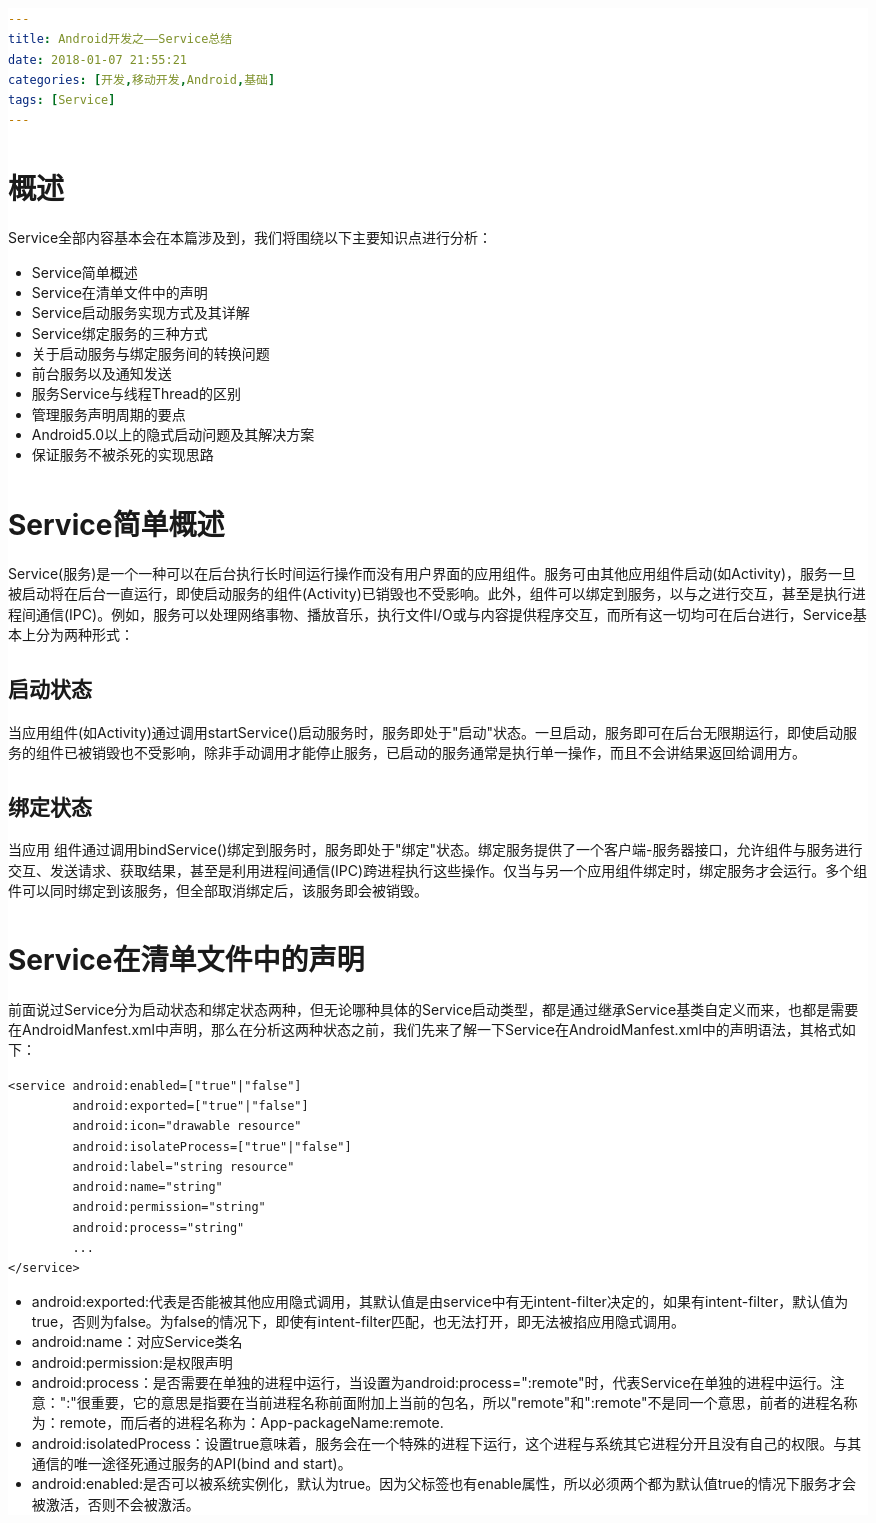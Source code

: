 ```yaml
---
title: Android开发之——Service总结
date: 2018-01-07 21:55:21
categories: [开发,移动开发,Android,基础]
tags: [Service]
---
```

# 概述 

Service全部内容基本会在本篇涉及到，我们将围绕以下主要知识点进行分析：  

- Service简单概述
- Service在清单文件中的声明
- Service启动服务实现方式及其详解
- Service绑定服务的三种方式 
- 关于启动服务与绑定服务间的转换问题
- 前台服务以及通知发送 
- 服务Service与线程Thread的区别 
- 管理服务声明周期的要点
- Android5.0以上的隐式启动问题及其解决方案
- 保证服务不被杀死的实现思路 


# Service简单概述
Service(服务)是一个一种可以在后台执行长时间运行操作而没有用户界面的应用组件。服务可由其他应用组件启动(如Activity)，服务一旦被启动将在后台一直运行，即使启动服务的组件(Activity)已销毁也不受影响。此外，组件可以绑定到服务，以与之进行交互，甚至是执行进程间通信(IPC)。例如，服务可以处理网络事物、播放音乐，执行文件I/O或与内容提供程序交互，而所有这一切均可在后台进行，Service基本上分为两种形式：  

## 启动状态 
当应用组件(如Activity)通过调用startService()启动服务时，服务即处于"启动"状态。一旦启动，服务即可在后台无限期运行，即使启动服务的组件已被销毁也不受影响，除非手动调用才能停止服务，已启动的服务通常是执行单一操作，而且不会讲结果返回给调用方。  

## 绑定状态  
当应用 组件通过调用bindService()绑定到服务时，服务即处于"绑定"状态。绑定服务提供了一个客户端-服务器接口，允许组件与服务进行交互、发送请求、获取结果，甚至是利用进程间通信(IPC)跨进程执行这些操作。仅当与另一个应用组件绑定时，绑定服务才会运行。多个组件可以同时绑定到该服务，但全部取消绑定后，该服务即会被销毁。  

# Service在清单文件中的声明 
前面说过Service分为启动状态和绑定状态两种，但无论哪种具体的Service启动类型，都是通过继承Service基类自定义而来，也都是需要在AndroidManfest.xml中声明，那么在分析这两种状态之前，我们先来了解一下Service在AndroidManfest.xml中的声明语法，其格式如下：  

	<service android:enabled=["true"|"false"]
			 android:exported=["true"|"false"]
			 android:icon="drawable resource"
			 android:isolateProcess=["true"|"false"]
			 android:label="string resource"
			 android:name="string"
			 android:permission="string"
			 android:process="string"
			 ...
	</service>	
- android:exported:代表是否能被其他应用隐式调用，其默认值是由service中有无intent-filter决定的，如果有intent-filter，默认值为true，否则为false。为false的情况下，即使有intent-filter匹配，也无法打开，即无法被掐应用隐式调用。 
- android:name：对应Service类名
- android:permission:是权限声明
- android:process：是否需要在单独的进程中运行，当设置为android:process=":remote"时，代表Service在单独的进程中运行。注意：":"很重要，它的意思是指要在当前进程名称前面附加上当前的包名，所以"remote"和":remote"不是同一个意思，前者的进程名称为：remote，而后者的进程名称为：App-packageName:remote.  
- android:isolatedProcess：设置true意味着，服务会在一个特殊的进程下运行，这个进程与系统其它进程分开且没有自己的权限。与其通信的唯一途径死通过服务的API(bind and start)。  
- android:enabled:是否可以被系统实例化，默认为true。因为父标签也有enable属性，所以必须两个都为默认值true的情况下服务才会被激活，否则不会被激活。  

[1]: http://p21gydqhe.bkt.clouddn.com/start-service.png
[2]: http://p21gydqhe.bkt.clouddn.com/bind-service.png
[3]: http://p21gydqhe.bkt.clouddn.com/manager-service.png
[4]: http://blog.csdn.net/javazejian/article/details/52709857
[5]: https://www.cnblogs.com/lwbqqyumidi/p/4181185.html 
[6]: https://www.jianshu.com/p/d963c55c3ab9 
[7]: https://www.cnblogs.com/leslies2/p/5401813.html
[8]: http://blog.csdn.net/guolin_blog/article/details/11952435/
[9]: http://blog.csdn.net/guolin_blog/article/details/9797169